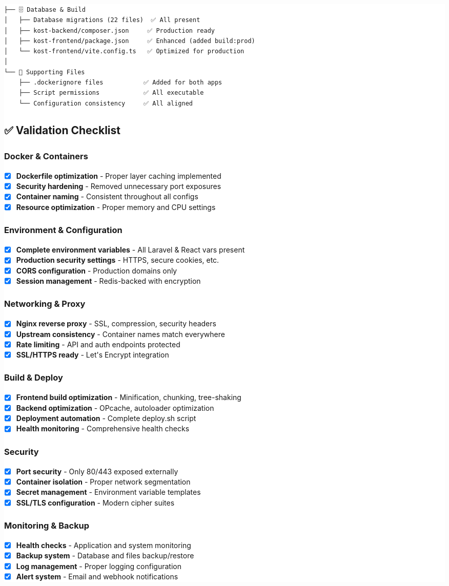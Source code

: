 ```
├── 🗄️ Database & Build
│   ├── Database migrations (22 files)  ✅ All present
│   ├── kost-backend/composer.json     ✅ Production ready
│   ├── kost-frontend/package.json     ✅ Enhanced (added build:prod)
│   └── kost-frontend/vite.config.ts   ✅ Optimized for production
│
└── 🔧 Supporting Files
    ├── .dockerignore files           ✅ Added for both apps
    ├── Script permissions            ✅ All executable
    └── Configuration consistency     ✅ All aligned
```

## ✅ Validation Checklist

### Docker & Containers
- [x] **Dockerfile optimization** - Proper layer caching implemented
- [x] **Security hardening** - Removed unnecessary port exposures
- [x] **Container naming** - Consistent throughout all configs
- [x] **Resource optimization** - Proper memory and CPU settings

### Environment & Configuration
- [x] **Complete environment variables** - All Laravel & React vars present
- [x] **Production security settings** - HTTPS, secure cookies, etc.
- [x] **CORS configuration** - Production domains only
- [x] **Session management** - Redis-backed with encryption

### Networking & Proxy
- [x] **Nginx reverse proxy** - SSL, compression, security headers
- [x] **Upstream consistency** - Container names match everywhere
- [x] **Rate limiting** - API and auth endpoints protected
- [x] **SSL/HTTPS ready** - Let's Encrypt integration

### Build & Deploy
- [x] **Frontend build optimization** - Minification, chunking, tree-shaking
- [x] **Backend optimization** - OPcache, autoloader optimization
- [x] **Deployment automation** - Complete deploy.sh script
- [x] **Health monitoring** - Comprehensive health checks

### Security
- [x] **Port security** - Only 80/443 exposed externally
- [x] **Container isolation** - Proper network segmentation
- [x] **Secret management** - Environment variable templates
- [x] **SSL/TLS configuration** - Modern cipher suites

### Monitoring & Backup
- [x] **Health checks** - Application and system monitoring
- [x] **Backup system** - Database and files backup/restore
- [x] **Log management** - Proper logging configuration
- [x] **Alert system** - Email and webhook notifications
